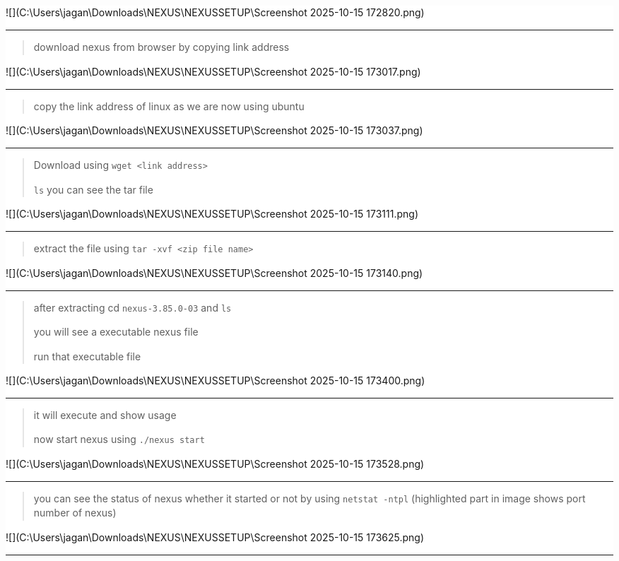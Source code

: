 ![](C:\Users\jagan\Downloads\NEXUS\NEXUSSETUP\Screenshot 2025-10-15 172820.png)

----

> download nexus from browser by copying link address

![](C:\Users\jagan\Downloads\NEXUS\NEXUSSETUP\Screenshot 2025-10-15 173017.png)

----

> copy the link address of linux as we are now using ubuntu

![](C:\Users\jagan\Downloads\NEXUS\NEXUSSETUP\Screenshot 2025-10-15 173037.png)

----

> Download using `wget <link address>` 
>
> `ls` you can see the tar file

![](C:\Users\jagan\Downloads\NEXUS\NEXUSSETUP\Screenshot 2025-10-15 173111.png)

------

> extract the file using `tar -xvf <zip file name>`

![](C:\Users\jagan\Downloads\NEXUS\NEXUSSETUP\Screenshot 2025-10-15 173140.png)

------

> after extracting cd `nexus-3.85.0-03` and `ls`
>
> you will see a executable nexus file
>
> run that executable file

![](C:\Users\jagan\Downloads\NEXUS\NEXUSSETUP\Screenshot 2025-10-15 173400.png)

-----

> it will execute and show usage 
>
> now start nexus using `./nexus start`

![](C:\Users\jagan\Downloads\NEXUS\NEXUSSETUP\Screenshot 2025-10-15 173528.png)

----

> you can see the status of nexus whether it started or not by using `netstat -ntpl` (highlighted part in image shows port number of nexus)

![](C:\Users\jagan\Downloads\NEXUS\NEXUSSETUP\Screenshot 2025-10-15 173625.png)

-----
